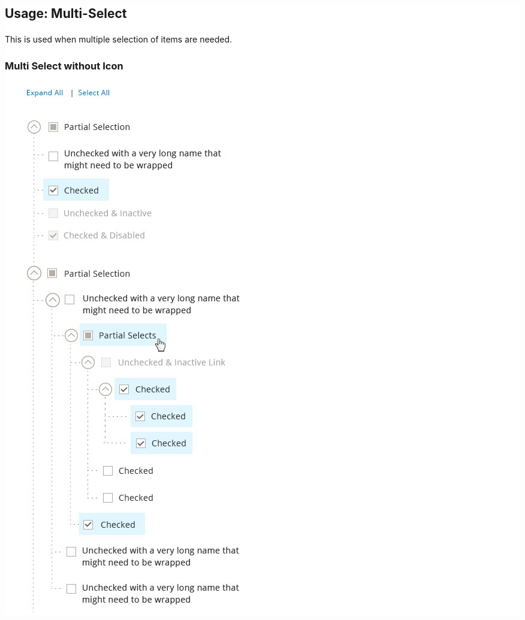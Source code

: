 ## Usage: Multi-Select

This is used when multiple selection of items are needed.

### Multi Select without Icon

![](img/multi-select.jpg)
